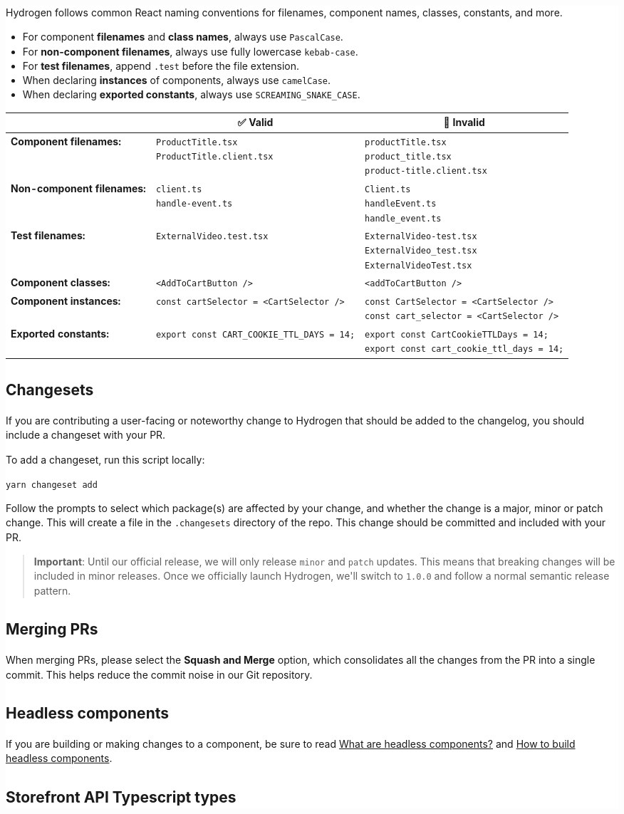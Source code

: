 Hydrogen follows common React naming conventions for filenames, component names, classes, constants, and more.

- For component **filenames** and **class names**, always use `PascalCase`.
- For **non-component filenames**, always use fully lowercase `kebab-case`.
- For **test filenames**, append `.test` before the file extension.
- When declaring **instances** of components, always use `camelCase`.
- When declaring **exported constants**, always use `SCREAMING_SNAKE_CASE`.

| &nbsp;                       | ✅ Valid                                        | 🚫 Invalid                                                                          |
| ---------------------------- | ----------------------------------------------- | ----------------------------------------------------------------------------------- |
| **Component filenames:**     | `ProductTitle.tsx`<br>`ProductTitle.client.tsx` | `productTitle.tsx`<br>`product_title.tsx`<br>`product-title.client.tsx`             |
| **Non-component filenames:** | `client.ts`<br>`handle-event.ts`                | `Client.ts`<br>`handleEvent.ts`<br>`handle_event.ts`                                |
| **Test filenames:**          | `ExternalVideo.test.tsx`                        | `ExternalVideo-test.tsx`<br>`ExternalVideo_test.tsx`<br>`ExternalVideoTest.tsx`     |
| **Component classes:**       | `<AddToCartButton />`                           | `<addToCartButton />`                                                               |
| **Component instances:**     | `const cartSelector = <CartSelector />`         | `const CartSelector = <CartSelector />`<br>`const cart_selector = <CartSelector />` |
| **Exported constants:**      | `export const CART_COOKIE_TTL_DAYS = 14;`       | `export const CartCookieTTLDays = 14;`<br>`export const cart_cookie_ttl_days = 14;` |

## Changesets

If you are contributing a user-facing or noteworthy change to Hydrogen that should be added to the changelog, you should include a changeset with your PR.

To add a changeset, run this script locally:

```bash
yarn changeset add
```

Follow the prompts to select which package(s) are affected by your change, and whether the change is a major, minor or patch change. This will create a file in the `.changesets` directory of the repo. This change should be committed and included with your PR.

> **Important**: Until our official release, we will only release `minor` and `patch` updates. This means that breaking changes will be included in minor releases. Once we officially launch Hydrogen, we'll switch to `1.0.0` and follow a normal semantic release pattern.

## Merging PRs

When merging PRs, please select the **Squash and Merge** option, which consolidates all the changes from the PR into a single commit. This helps reduce the commit noise in our Git repository.

## Headless components

If you are building or making changes to a component, be sure to read [What are headless components?](./contributing/headlesscomponents.md) and [How to build headless components](./contributing/howtobuildheadless.md).

## Storefront API Typescript types
